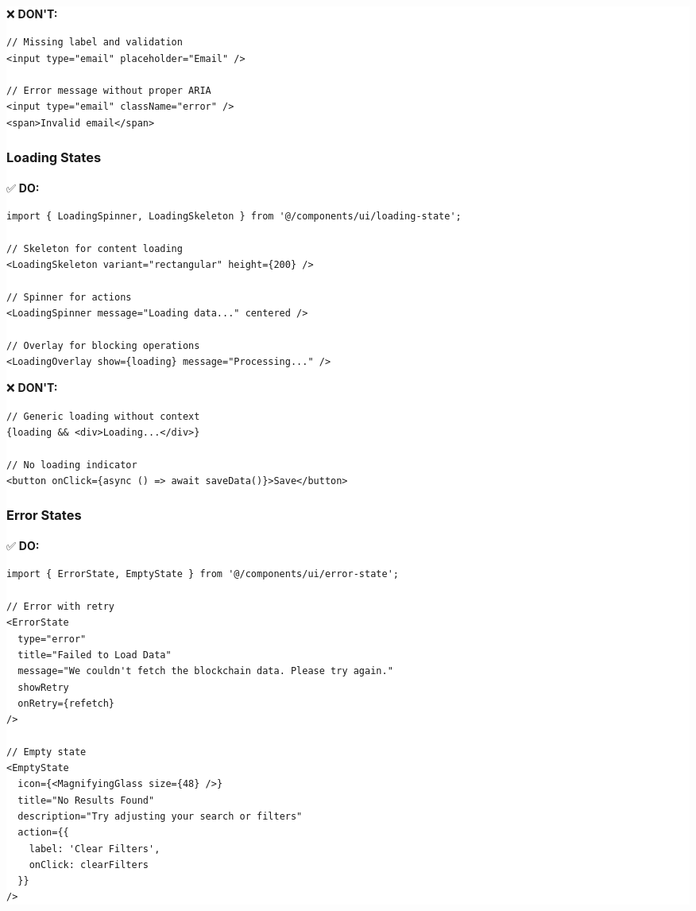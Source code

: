 ❌ **DON'T:**
```tsx
// Missing label and validation
<input type="email" placeholder="Email" />

// Error message without proper ARIA
<input type="email" className="error" />
<span>Invalid email</span>
```

### Loading States

✅ **DO:**
```tsx
import { LoadingSpinner, LoadingSkeleton } from '@/components/ui/loading-state';

// Skeleton for content loading
<LoadingSkeleton variant="rectangular" height={200} />

// Spinner for actions
<LoadingSpinner message="Loading data..." centered />

// Overlay for blocking operations
<LoadingOverlay show={loading} message="Processing..." />
```

❌ **DON'T:**
```tsx
// Generic loading without context
{loading && <div>Loading...</div>}

// No loading indicator
<button onClick={async () => await saveData()}>Save</button>
```

### Error States

✅ **DO:**
```tsx
import { ErrorState, EmptyState } from '@/components/ui/error-state';

// Error with retry
<ErrorState
  type="error"
  title="Failed to Load Data"
  message="We couldn't fetch the blockchain data. Please try again."
  showRetry
  onRetry={refetch}
/>

// Empty state
<EmptyState
  icon={<MagnifyingGlass size={48} />}
  title="No Results Found"
  description="Try adjusting your search or filters"
  action={{
    label: 'Clear Filters',
    onClick: clearFilters
  }}
/>
```
